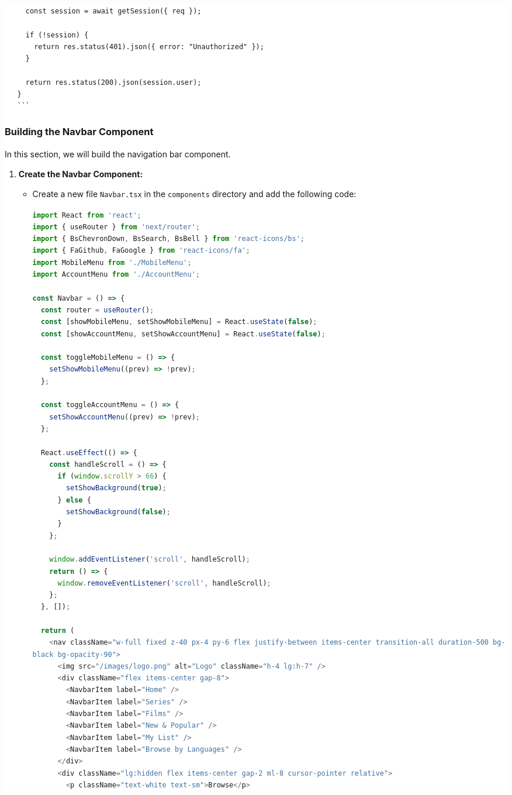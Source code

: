          const session = await getSession({ req });

         if (!session) {
           return res.status(401).json({ error: "Unauthorized" });
         }

         return res.status(200).json(session.user);
       }
       ```

### Building the Navbar Component

In this section, we will build the navigation bar component.

1. **Create the Navbar Component:**

   - Create a new file `Navbar.tsx` in the `components` directory and add the following code:

     ```typescript
     import React from 'react';
     import { useRouter } from 'next/router';
     import { BsChevronDown, BsSearch, BsBell } from 'react-icons/bs';
     import { FaGithub, FaGoogle } from 'react-icons/fa';
     import MobileMenu from './MobileMenu';
     import AccountMenu from './AccountMenu';

     const Navbar = () => {
       const router = useRouter();
       const [showMobileMenu, setShowMobileMenu] = React.useState(false);
       const [showAccountMenu, setShowAccountMenu] = React.useState(false);

       const toggleMobileMenu = () => {
         setShowMobileMenu((prev) => !prev);
       };

       const toggleAccountMenu = () => {
         setShowAccountMenu((prev) => !prev);
       };

       React.useEffect(() => {
         const handleScroll = () => {
           if (window.scrollY > 66) {
             setShowBackground(true);
           } else {
             setShowBackground(false);
           }
         };

         window.addEventListener('scroll', handleScroll);
         return () => {
           window.removeEventListener('scroll', handleScroll);
         };
       }, []);

       return (
         <nav className="w-full fixed z-40 px-4 py-6 flex justify-between items-center transition-all duration-500 bg-black bg-opacity-90">
           <img src="/images/logo.png" alt="Logo" className="h-4 lg:h-7" />
           <div className="flex items-center gap-8">
             <NavbarItem label="Home" />
             <NavbarItem label="Series" />
             <NavbarItem label="Films" />
             <NavbarItem label="New & Popular" />
             <NavbarItem label="My List" />
             <NavbarItem label="Browse by Languages" />
           </div>
           <div className="lg:hidden flex items-center gap-2 ml-8 cursor-pointer relative">
             <p className="text-white text-sm">Browse</p>